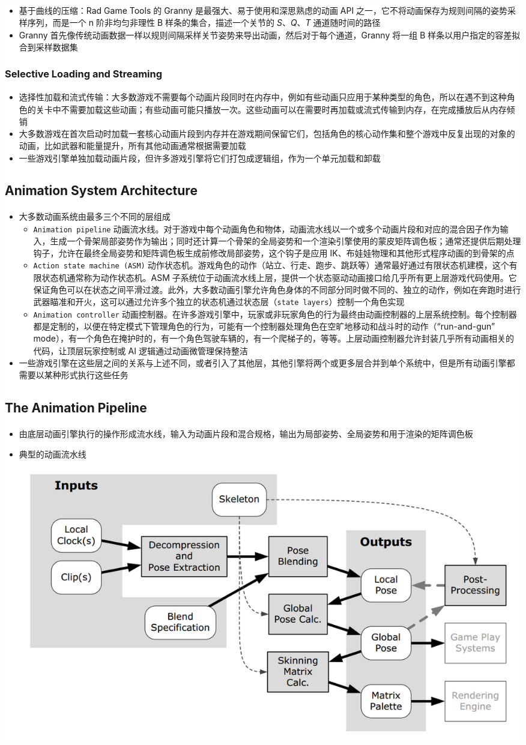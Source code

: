 - 基于曲线的压缩：Rad Game Tools 的 Granny 是最强大、易于使用和深思熟虑的动画 API 之一，它不将动画保存为规则间隔的姿势采样序列，而是一个 n 阶非均匀非理性 B 样条的集合，描述一个关节的 $S$、$Q$、$T$ 通道随时间的路径
- Granny 首先像传统动画数据一样以规则间隔采样关节姿势来导出动画，然后对于每个通道，Granny 将一组 B 样条以用户指定的容差拟合到采样数据集

### Selective Loading and Streaming

- 选择性加载和流式传输：大多数游戏不需要每个动画片段同时在内存中，例如有些动画只应用于某种类型的角色，所以在遇不到这种角色的关卡中不需要加载这些动画；有些动画可能只播放一次。这些动画可以在需要时再加载或流式传输到内存，在完成播放后从内存倾销
- 大多数游戏在首次启动时加载一套核心动画片段到内存并在游戏期间保留它们，包括角色的核心动作集和整个游戏中反复出现的对象的动画，比如武器和能量提升，所有其他动画通常根据需要加载
- 一些游戏引擎单独加载动画片段，但许多游戏引擎将它们打包成逻辑组，作为一个单元加载和卸载

## Animation System Architecture

- 大多数动画系统由最多三个不同的层组成
  - `Animation pipeline` 动画流水线。对于游戏中每个动画角色和物体，动画流水线以一个或多个动画片段和对应的混合因子作为输入，生成一个骨架局部姿势作为输出；同时还计算一个骨架的全局姿势和一个渲染引擎使用的蒙皮矩阵调色板；通常还提供后期处理钩子，允许在最终全局姿势和矩阵调色板生成前修改局部姿势，这个钩子是应用 IK、布娃娃物理和其他形式程序动画的到骨架的点
  - `Action state machine (ASM)` 动作状态机。游戏角色的动作（站立、行走、跑步、跳跃等）通常最好通过有限状态机建模，这个有限状态机通常称为动作状态机。ASM 子系统位于动画流水线上层，提供一个状态驱动动画接口给几乎所有更上层游戏代码使用。它保证角色可以在状态之间平滑过渡。此外，大多数动画引擎允许角色身体的不同部分同时做不同的、独立的动作，例如在奔跑时进行武器瞄准和开火，这可以通过允许多个独立的状态机通过状态层（`state layers`）控制一个角色实现
  - `Animation controller` 动画控制器。在许多游戏引擎中，玩家或非玩家角色的行为最终由动画控制器的上层系统控制。每个控制器都是定制的，以便在特定模式下管理角色的行为，可能有一个控制器处理角色在空旷地移动和战斗时的动作（“run-and-gun” mode），有一个角色在掩护时的，有一个角色驾驶车辆的，有一个爬梯子的，等等。上层动画控制器允许封装几乎所有动画相关的代码，让顶层玩家控制或 AI 逻辑通过动画微管理保持整洁
- 一些游戏引擎在这些层之间的关系与上述不同，或者引入了其他层，其他引擎将两个或更多层合并到单个系统中，但是所有动画引擎都需要以某种形式执行这些任务

## The Animation Pipeline

- 由底层动画引擎执行的操作形成流水线，输入为动画片段和混合规格，输出为局部姿势、全局姿势和用于渲染的矩阵调色板
- 典型的动画流水线
  
  ![AnimationPipeline](Images/AnimationPipeline.PNG)
